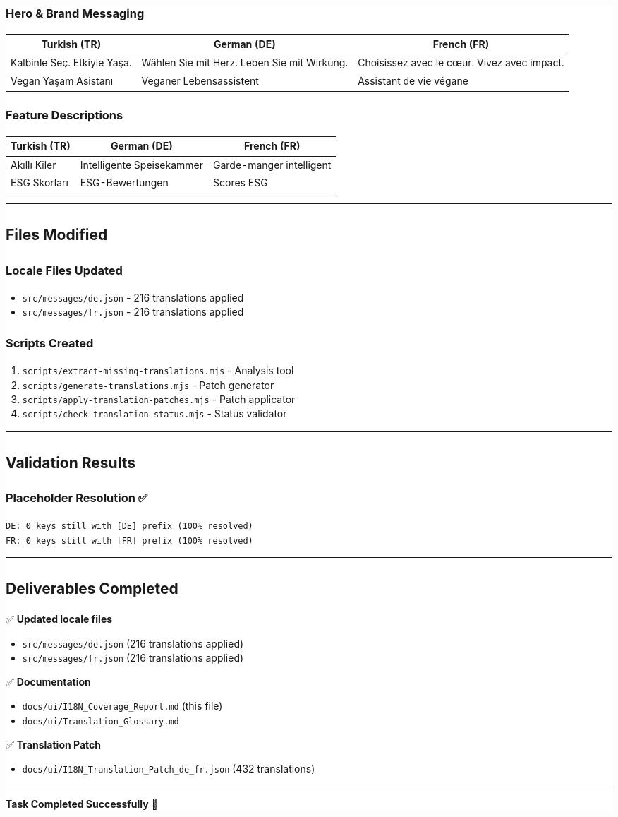 ### Hero & Brand Messaging

| Turkish (TR) | German (DE) | French (FR) |
|--------------|-------------|-------------|
| Kalbinle Seç. Etkiyle Yaşa. | Wählen Sie mit Herz. Leben Sie mit Wirkung. | Choisissez avec le cœur. Vivez avec impact. |
| Vegan Yaşam Asistanı | Veganer Lebensassistent | Assistant de vie végane |

### Feature Descriptions

| Turkish (TR) | German (DE) | French (FR) |
|--------------|-------------|-------------|
| Akıllı Kiler | Intelligente Speisekammer | Garde-manger intelligent |
| ESG Skorları | ESG-Bewertungen | Scores ESG |

---

## Files Modified

### Locale Files Updated
- `src/messages/de.json` - 216 translations applied
- `src/messages/fr.json` - 216 translations applied

### Scripts Created
1. `scripts/extract-missing-translations.mjs` - Analysis tool
2. `scripts/generate-translations.mjs` - Patch generator
3. `scripts/apply-translation-patches.mjs` - Patch applicator
4. `scripts/check-translation-status.mjs` - Status validator

---

## Validation Results

### Placeholder Resolution ✅

```
DE: 0 keys still with [DE] prefix (100% resolved)
FR: 0 keys still with [FR] prefix (100% resolved)
```

---

## Deliverables Completed

✅ **Updated locale files**
- `src/messages/de.json` (216 translations applied)
- `src/messages/fr.json` (216 translations applied)

✅ **Documentation**
- `docs/ui/I18N_Coverage_Report.md` (this file)
- `docs/ui/Translation_Glossary.md`

✅ **Translation Patch**
- `docs/ui/I18N_Translation_Patch_de_fr.json` (432 translations)

---

**Task Completed Successfully** 🎉
